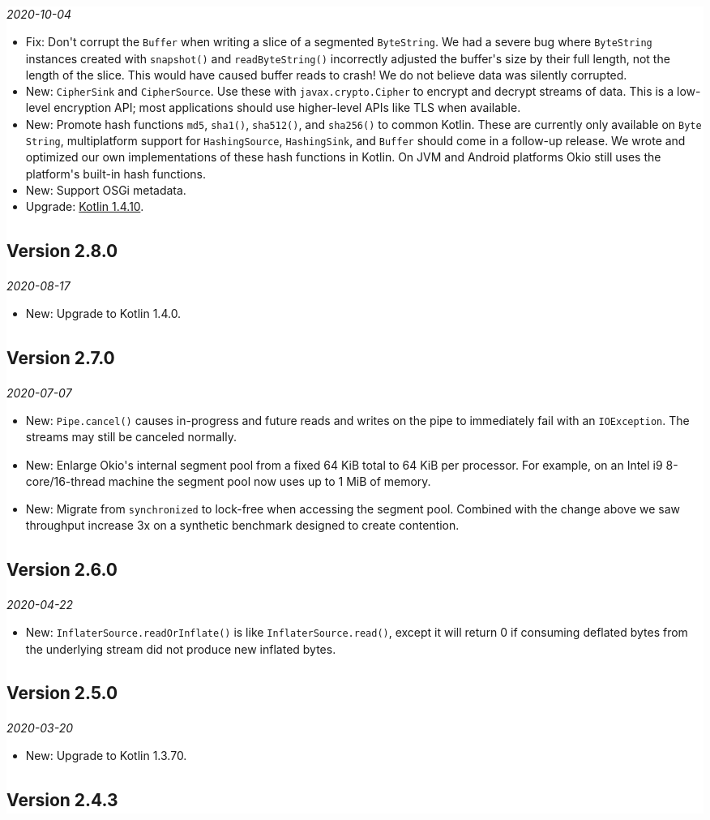 _2020-10-04_

 * Fix: Don't corrupt the `Buffer` when writing a slice of a segmented `ByteString`. We had a severe
   bug where `ByteString` instances created with `snapshot()` and `readByteString()` incorrectly
   adjusted the buffer's size by their full length, not the length of the slice. This would have
   caused buffer reads to crash! We do not believe data was silently corrupted.
 * New: `CipherSink` and `CipherSource`. Use these with `javax.crypto.Cipher` to encrypt and decrypt
   streams of data. This is a low-level encryption API; most applications should use higher-level
   APIs like TLS when available.
 * New: Promote hash functions `md5`, `sha1()`, `sha512()`, and `sha256()` to common Kotlin. These
   are currently only available on `ByteString`, multiplatform support for `HashingSource`,
   `HashingSink`, and `Buffer` should come in a follow-up release. We wrote and optimized our own
   implementations of these hash functions in Kotlin. On JVM and Android platforms Okio still uses
   the platform's built-in hash functions.
 * New: Support OSGi metadata.
 * Upgrade: [Kotlin 1.4.10][kotlin_1_4_10].


## Version 2.8.0

_2020-08-17_

 * New: Upgrade to Kotlin 1.4.0.


## Version 2.7.0

_2020-07-07_

 * New: `Pipe.cancel()` causes in-progress and future reads and writes on the pipe to immediately
   fail with an `IOException`. The streams may still be canceled normally.

 * New: Enlarge Okio's internal segment pool from a fixed 64 KiB total to 64 KiB per processor. For
   example, on an Intel i9 8-core/16-thread machine the segment pool now uses up to 1 MiB of memory.

 * New: Migrate from `synchronized` to lock-free when accessing the segment pool. Combined with the
   change above we saw throughput increase 3x on a synthetic benchmark designed to create
   contention.


## Version 2.6.0

_2020-04-22_

 * New: `InflaterSource.readOrInflate()` is like `InflaterSource.read()`, except it will return 0 if
   consuming deflated bytes from the underlying stream did not produce new inflated bytes.


## Version 2.5.0

_2020-03-20_

 * New: Upgrade to Kotlin 1.3.70.


## Version 2.4.3


[bom]: https://docs.gradle.org/6.2/userguide/platforms.html#sub:bom_import
[datetime_0_3_0]: https://github.com/Kotlin/kotlinx-datetime/releases/tag/v0.3.0
[gradle_metadata]: https://blog.gradle.org/gradle-metadata-1.0
[hierarchical_projects]: https://kotlinlang.org/docs/multiplatform-hierarchy.html
[kotlin_1_4_10]: https://github.com/JetBrains/kotlin/releases/tag/v1.4.10
[kotlin_1_4_20]: https://github.com/JetBrains/kotlin/releases/tag/v1.4.20
[kotlin_1_5_20]: https://github.com/JetBrains/kotlin/releases/tag/v1.5.20
[kotlin_1_5_31]: https://github.com/JetBrains/kotlin/releases/tag/v1.5.31
[kotlin_1_6_20]: https://blog.jetbrains.com/kotlin/2022/04/kotlin-1-6-20-released/
[kotlin_1_8_0]: https://kotlinlang.org/docs/whatsnew18.html
[kotlin_1_9_0]: https://kotlinlang.org/docs/whatsnew19.html
[kotlin_1_9_10]: https://github.com/JetBrains/kotlin/releases/tag/v1.9.10
[kotlin_1_9_21]: https://github.com/JetBrains/kotlin/releases/tag/v1.9.21
[loom]: https://wiki.openjdk.org/display/loom/Getting+started
[maven_provided]: https://maven.apache.org/guides/introduction/introduction-to-dependency-mechanism.html
[preview1]: https://github.com/WebAssembly/WASI/blob/main/legacy/preview1/docs.md
[watchosX86]: https://blog.jetbrains.com/kotlin/2023/02/update-regarding-kotlin-native-targets/
[xor_utf8]: https://github.com/square/okio/blob/bbb29c459e5ccf0f286e0b17ccdcacd7ac4bc2a9/okio/src/main/kotlin/okio/Utf8.kt#L302